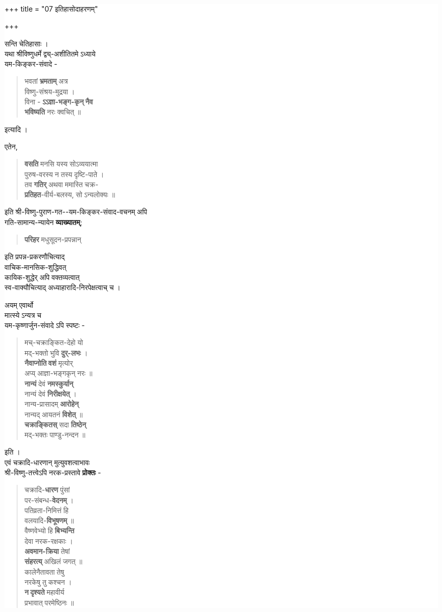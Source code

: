 +++
title = "07 इतिहासोदाहरणम्"

+++

सन्ति चेतिहासाः ।  
यथा श्रीविष्णुधर्मे द्व्य्-अशीतितमे ऽध्याये  
यम-किङ्कर-संवादे -  

> भवतां **भ्रमताम्** अत्र  
> विष्णु-संश्रय-मुद्रया ।  
> विना - **ऽऽज्ञा-भङ्ग-कृन् नैव**  
> **भविष्यति** नरः क्वचित् ॥  

इत्यादि ।  

एतेन, 

> **वसति** मनसि यस्य सोऽव्ययात्मा  
पुरुष-वरस्य न तस्य दृष्टि-पाते ।  
तव **गतिर्** अथवा ममास्ति चक्र-  
**प्रतिहत**-वीर्य-बलस्य, सो ऽन्यलोक्यः ॥  

इति श्री-विष्णु-पुराण-गत--यम-किङ्कर-संवाद-वचनम् अपि  
गति-सामान्य-न्यायेन **व्याख्यातम्**; 

> **परिहर** मधुसूदन-प्रपन्नान् 

इति प्रपन्न-प्रकरणौचित्याद्  
वाचिक-मानसिक-शुद्धिवत्  
कायिक-शुद्धेर् अपि वक्तव्यत्वात्  
स्व-वाक्यौचित्याद् अध्याहारादि-निरपेक्षत्वाच् च ।  

अयम् एवार्थो  
मात्स्ये ऽन्यत्र च  
यम-कृष्णार्जुन-संवादे ऽपि स्पष्टः -  

> मच्-चक्राङ्कित-देहो यो  
मद्-भक्तो भुवि **दुर्-लभः** ।  
**नैवाप्नोति वशं** मृत्योर्  
अप्य् आज्ञा-भङ्गकृन् नरः ॥  
**नान्यं** देवं **नमस्कुर्यान्**  
नान्यं देवं **निरीक्षयेत्** ।  
नान्य-प्रासादम् **आरोहेन्**  
नान्यद् आयतनं **विशेत्** ॥  
**चक्राङ्कितस्** सदा **तिष्ठेन्**  
मद्-भक्तः पाण्डु-नन्दन ॥

इति ।  
एवं चक्रादि-धारणान् मुत्युवशत्वाभावः  
श्री-विष्णु-तत्त्वेऽपि नरक-प्रस्तावे **प्रोक्तः** -  

> चक्रादि-**धारण** पुंसां  
> पर-संबन्ध-**वेदनम्** ।  
> पतिव्रता-निमित्तं हि  
> वलयादि-**विभूषणम्** ॥  
> वैष्णवेभ्यो हि **बिभ्यन्ति**  
> देवा नरक-रक्षकाः ।  
> **अवमान-क्रिया** तेषां  
> **संहरत्य्** अखिलं जगत् ॥  
> कालेनैतावता तेषु  
> नरकेषु तु कश्चन ।  
> **न दृश्यते** महावीर्य  
> प्रभावात् परमेष्ठिनः ॥
